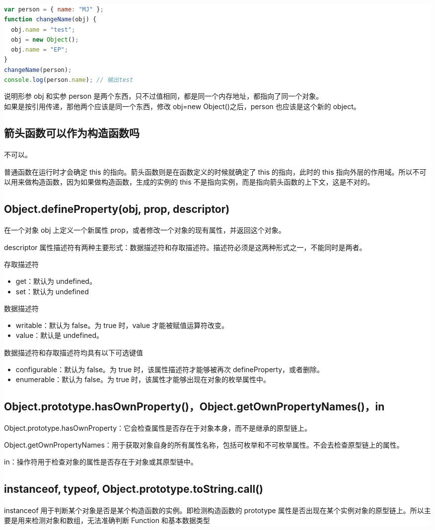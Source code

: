 ```js
var person = { name: "MJ" };
function changeName(obj) {
  obj.name = "test";
  obj = new Object();
  obj.name = "EP";
}
changeName(person);
console.log(person.name); // 输出test
```

说明形参 obj 和实参 person 是两个东西，只不过值相同，都是同一个内存地址，都指向了同一个对象。  
如果是按引用传递，那他两个应该是同一个东西，修改 obj=new Object()之后，person 也应该是这个新的 object。

## 箭头函数可以作为构造函数吗

不可以。

普通函数在运行时才会确定 this 的指向。箭头函数则是在函数定义的时候就确定了 this 的指向，此时的 this 指向外层的作用域。所以不可以用来做构造函数，因为如果做构造函数，生成的实例的 this 不是指向实例，而是指向箭头函数的上下文，这是不对的。

## Object.defineProperty(obj, prop, descriptor)

在一个对象 obj 上定义一个新属性 prop，或者修改一个对象的现有属性，并返回这个对象。

descriptor 属性描述符有两种主要形式：数据描述符和存取描述符。描述符必须是这两种形式之一，不能同时是两者。

存取描述符

- get：默认为 undefined。
- set：默认为 undefined

数据描述符

- writable：默认为 false。为 true 时，value 才能被赋值运算符改变。
- value：默认是 undefined。

数据描述符和存取描述符均具有以下可选键值

- configurable：默认为 false。为 true 时，该属性描述符才能够被再次 defineProperty，或者删除。
- enumerable：默认为 false。为 true 时，该属性才能够出现在对象的枚举属性中。

## Object.prototype.hasOwnProperty()，Object.getOwnPropertyNames()，in

Object.prototype.hasOwnProperty：它会检查属性是否存在于对象本身，而不是继承的原型链上。

Object.getOwnPropertyNames：用于获取对象自身的所有属性名称，包括可枚举和不可枚举属性。不会去检查原型链上的属性。

in：操作符用于检查对象的属性是否存在于对象或其原型链中。

## instanceof, typeof, Object.prototype.toString.call()

instanceof 用于判断某个对象是否是某个构造函数的实例。即检测构造函数的 prototype 属性是否出现在某个实例对象的原型链上。所以主要是用来检测对象和数组，无法准确判断 Function 和基本数据类型
